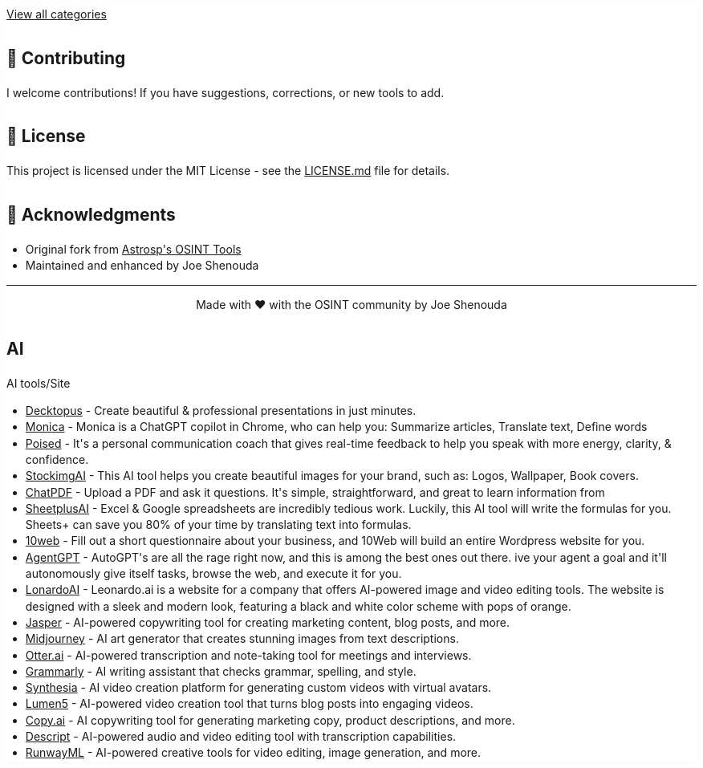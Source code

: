 [View all categories](#-table-of-contents)

## 🤝 Contributing

I welcome contributions! If you have suggestions, corrections, or new tools to add.

## 📜 License

This project is licensed under the MIT License - see the [LICENSE.md](LICENSE.md) file for details.

## 🙏 Acknowledgments

- Original fork from [Astrosp's OSINT Tools](https://github.com/astrosp/osint-tools)
- Maintained and enhanced by Joe Shenouda

---

<p align="center">
  Made with ❤️ with the OSINT community by Joe Shenouda
</p>

## AI
AI tools/Site
- [Decktopus](https://www.decktopus.com/) - Create beautiful & professional presentations in just minutes.
- [Monica](https://monica.im/) - Monica is a ChatGPT copilot in Chrome, who can help you: Summarize articles, Translate text, Define words
- [Poised](https://www.poised.com/) - It's a personal communication coach that gives real-time feedback to help you speak with more energy, clarity, & confidence.
- [StockimgAI](https://stockimg.ai/) - This AI tool helps you create beautiful images for your brand, such as: Logos, Wallpaper, Book covers.
- [ChatPDF](https://www.chatpdf.com/) - Upload a PDF and ask it questions. It's simple, straightforward, and great to learn information from
- [SheetplusAI](https://sheetplus.ai/) - Excel & Google spreadsheets are incredibly tedious work. Luckily, this AI tool will write the formulas for you. Sheets+ can save you 80% of your time by translating text into formulas.
- [10web](https://10web.io/) - Fill out a short questionnaire about your business, and 10Web will build an entire Wordpress website for you.
- [AgentGPT](https://agentgpt.reworkd.ai/) - AutoGPT's are all the rage right now, and this is among the best ones out there. ive your agent a goal and it'll autonomously give itself tasks, browse the web, and execute it for you.
- [LonardoAI](https://leonardo.ai/) - Leonardo.ai is a website for a company that offers AI-powered image and video editing tools. The website is designed with a sleek and modern look, featuring a black and white color scheme with pops of orange.
- [Jasper](https://www.jasper.ai/) - AI-powered copywriting tool for creating marketing content, blog posts, and more.
- [Midjourney](https://www.midjourney.com/) - AI art generator that creates stunning images from text descriptions.
- [Otter.ai](https://otter.ai/) - AI-powered transcription and note-taking tool for meetings and interviews.
- [Grammarly](https://www.grammarly.com/) - AI writing assistant that checks grammar, spelling, and style.
- [Synthesia](https://www.synthesia.io/) - AI video creation platform for generating custom videos with virtual avatars.
- [Lumen5](https://lumen5.com/) - AI-powered video creation tool that turns blog posts into engaging videos.
- [Copy.ai](https://www.copy.ai/) - AI copywriting tool for generating marketing copy, product descriptions, and more.
- [Descript](https://www.descript.com/) - AI-powered audio and video editing tool with transcription capabilities.
- [RunwayML](https://runwayml.com/) - AI-powered creative tools for video editing, image generation, and more.
